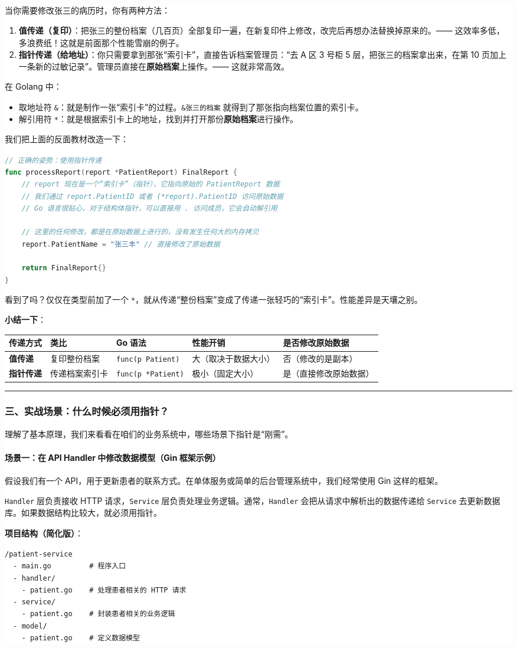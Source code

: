 当你需要修改张三的病历时，你有两种方法：

1.  **值传递（复印）**：把张三的整份档案（几百页）全部复印一遍，在新复印件上修改，改完后再想办法替换掉原来的。—— 这效率多低，多浪费纸！这就是前面那个性能雪崩的例子。
2.  **指针传递（给地址）**：你只需要拿到那张“索引卡”，直接告诉档案管理员：“去 A 区 3 号柜 5 层，把张三的档案拿出来，在第 10 页加上一条新的过敏记录”。管理员直接在**原始档案**上操作。—— 这就非常高效。

在 Golang 中：

*   取地址符 `&`：就是制作一张“索引卡”的过程。`&张三的档案` 就得到了那张指向档案位置的索引卡。
*   解引用符 `*`：就是根据索引卡上的地址，找到并打开那份**原始档案**进行操作。

我们把上面的反面教材改造一下：

```go
// 正确的姿势：使用指针传递
func processReport(report *PatientReport) FinalReport {
    // report 现在是一个“索引卡”（指针），它指向原始的 PatientReport 数据
    // 我们通过 report.PatientID 或者 (*report).PatientID 访问原始数据
    // Go 语言很贴心，对于结构体指针，可以直接用 . 访问成员，它会自动解引用
    
    // 这里的任何修改，都是在原始数据上进行的，没有发生任何大的内存拷贝
    report.PatientName = "张三丰" // 直接修改了原始数据
    
    return FinalReport{}
}
```

看到了吗？仅仅在类型前加了一个 `*`，就从传递“整份档案”变成了传递一张轻巧的“索引卡”。性能差异是天壤之别。

**小结一下**：

| 传递方式 | 类比 | Go 语法 | 性能开销 | 是否修改原始数据 |
| :--- | :--- | :--- | :--- | :--- |
| **值传递** | 复印整份档案 | `func(p Patient)` | 大（取决于数据大小） | 否（修改的是副本） |
| **指针传递** | 传递档案索引卡 | `func(p *Patient)` | 极小（固定大小） | 是（直接修改原始数据） |

---

### 三、实战场景：什么时候必须用指针？

理解了基本原理，我们来看看在咱们的业务系统中，哪些场景下指针是“刚需”。

#### 场景一：在 API Handler 中修改数据模型（Gin 框架示例）

假设我们有一个 API，用于更新患者的联系方式。在单体服务或简单的后台管理系统中，我们经常使用 Gin 这样的框架。

`Handler` 层负责接收 HTTP 请求，`Service` 层负责处理业务逻辑。通常，`Handler` 会把从请求中解析出的数据传递给 `Service` 去更新数据库。如果数据结构比较大，就必须用指针。

**项目结构（简化版）**：

```
/patient-service
  - main.go         # 程序入口
  - handler/
    - patient.go    # 处理患者相关的 HTTP 请求
  - service/
    - patient.go    # 封装患者相关的业务逻辑
  - model/
    - patient.go    # 定义数据模型
```
